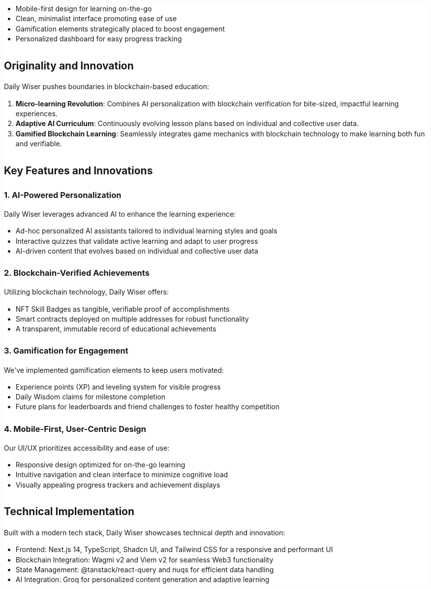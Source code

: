 - Mobile-first design for learning on-the-go
- Clean, minimalist interface promoting ease of use
- Gamification elements strategically placed to boost engagement
- Personalized dashboard for easy progress tracking

## Originality and Innovation

Daily Wiser pushes boundaries in blockchain-based education:

1. **Micro-learning Revolution**: Combines AI personalization with blockchain verification for bite-sized, impactful learning experiences.
2. **Adaptive AI Curriculum**: Continuously evolving lesson plans based on individual and collective user data.
3. **Gamified Blockchain Learning**: Seamlessly integrates game mechanics with blockchain technology to make learning both fun and verifiable.

## Key Features and Innovations

### 1. AI-Powered Personalization
Daily Wiser leverages advanced AI to enhance the learning experience:
- Ad-hoc personalized AI assistants tailored to individual learning styles and goals
- Interactive quizzes that validate active learning and adapt to user progress
- AI-driven content that evolves based on individual and collective user data

### 2. Blockchain-Verified Achievements
Utilizing blockchain technology, Daily Wiser offers:
- NFT Skill Badges as tangible, verifiable proof of accomplishments
- Smart contracts deployed on multiple addresses for robust functionality
- A transparent, immutable record of educational achievements

### 3. Gamification for Engagement
We've implemented gamification elements to keep users motivated:
- Experience points (XP) and leveling system for visible progress
- Daily Wisdom claims for milestone completion
- Future plans for leaderboards and friend challenges to foster healthy competition

### 4. Mobile-First, User-Centric Design
Our UI/UX prioritizes accessibility and ease of use:
- Responsive design optimized for on-the-go learning
- Intuitive navigation and clean interface to minimize cognitive load
- Visually appealing progress trackers and achievement displays

## Technical Implementation

Built with a modern tech stack, Daily Wiser showcases technical depth and innovation:
- Frontend: Next.js 14, TypeScript, Shadcn UI, and Tailwind CSS for a responsive and performant UI
- Blockchain Integration: Wagmi v2 and Viem v2 for seamless Web3 functionality
- State Management: @tanstack/react-query and nuqs for efficient data handling
- AI Integration: Groq for personalized content generation and adaptive learning
